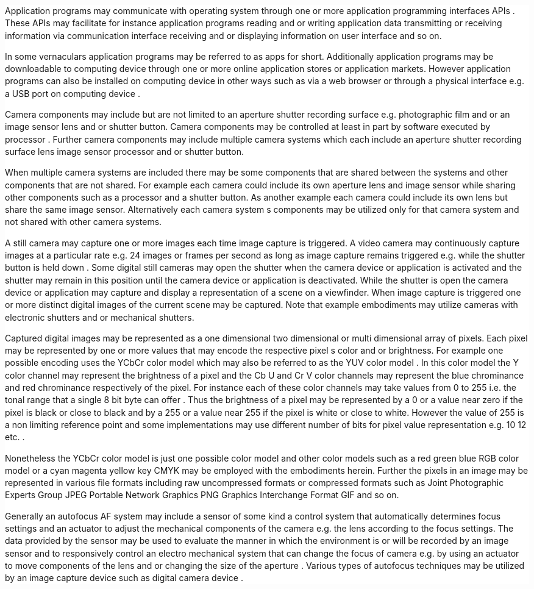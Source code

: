 Application programs may communicate with operating system through one or more application programming interfaces APIs . These APIs may facilitate for instance application programs reading and or writing application data transmitting or receiving information via communication interface receiving and or displaying information on user interface and so on.

In some vernaculars application programs may be referred to as apps for short. Additionally application programs may be downloadable to computing device through one or more online application stores or application markets. However application programs can also be installed on computing device in other ways such as via a web browser or through a physical interface e.g. a USB port on computing device .

Camera components may include but are not limited to an aperture shutter recording surface e.g. photographic film and or an image sensor lens and or shutter button. Camera components may be controlled at least in part by software executed by processor . Further camera components may include multiple camera systems which each include an aperture shutter recording surface lens image sensor processor and or shutter button.

When multiple camera systems are included there may be some components that are shared between the systems and other components that are not shared. For example each camera could include its own aperture lens and image sensor while sharing other components such as a processor and a shutter button. As another example each camera could include its own lens but share the same image sensor. Alternatively each camera system s components may be utilized only for that camera system and not shared with other camera systems.

A still camera may capture one or more images each time image capture is triggered. A video camera may continuously capture images at a particular rate e.g. 24 images or frames per second as long as image capture remains triggered e.g. while the shutter button is held down . Some digital still cameras may open the shutter when the camera device or application is activated and the shutter may remain in this position until the camera device or application is deactivated. While the shutter is open the camera device or application may capture and display a representation of a scene on a viewfinder. When image capture is triggered one or more distinct digital images of the current scene may be captured. Note that example embodiments may utilize cameras with electronic shutters and or mechanical shutters.

Captured digital images may be represented as a one dimensional two dimensional or multi dimensional array of pixels. Each pixel may be represented by one or more values that may encode the respective pixel s color and or brightness. For example one possible encoding uses the YCbCr color model which may also be referred to as the YUV color model . In this color model the Y color channel may represent the brightness of a pixel and the Cb U and Cr V color channels may represent the blue chrominance and red chrominance respectively of the pixel. For instance each of these color channels may take values from 0 to 255 i.e. the tonal range that a single 8 bit byte can offer . Thus the brightness of a pixel may be represented by a 0 or a value near zero if the pixel is black or close to black and by a 255 or a value near 255 if the pixel is white or close to white. However the value of 255 is a non limiting reference point and some implementations may use different number of bits for pixel value representation e.g. 10 12 etc. .

Nonetheless the YCbCr color model is just one possible color model and other color models such as a red green blue RGB color model or a cyan magenta yellow key CMYK may be employed with the embodiments herein. Further the pixels in an image may be represented in various file formats including raw uncompressed formats or compressed formats such as Joint Photographic Experts Group JPEG Portable Network Graphics PNG Graphics Interchange Format GIF and so on.

Generally an autofocus AF system may include a sensor of some kind a control system that automatically determines focus settings and an actuator to adjust the mechanical components of the camera e.g. the lens according to the focus settings. The data provided by the sensor may be used to evaluate the manner in which the environment is or will be recorded by an image sensor and to responsively control an electro mechanical system that can change the focus of camera e.g. by using an actuator to move components of the lens and or changing the size of the aperture . Various types of autofocus techniques may be utilized by an image capture device such as digital camera device .
